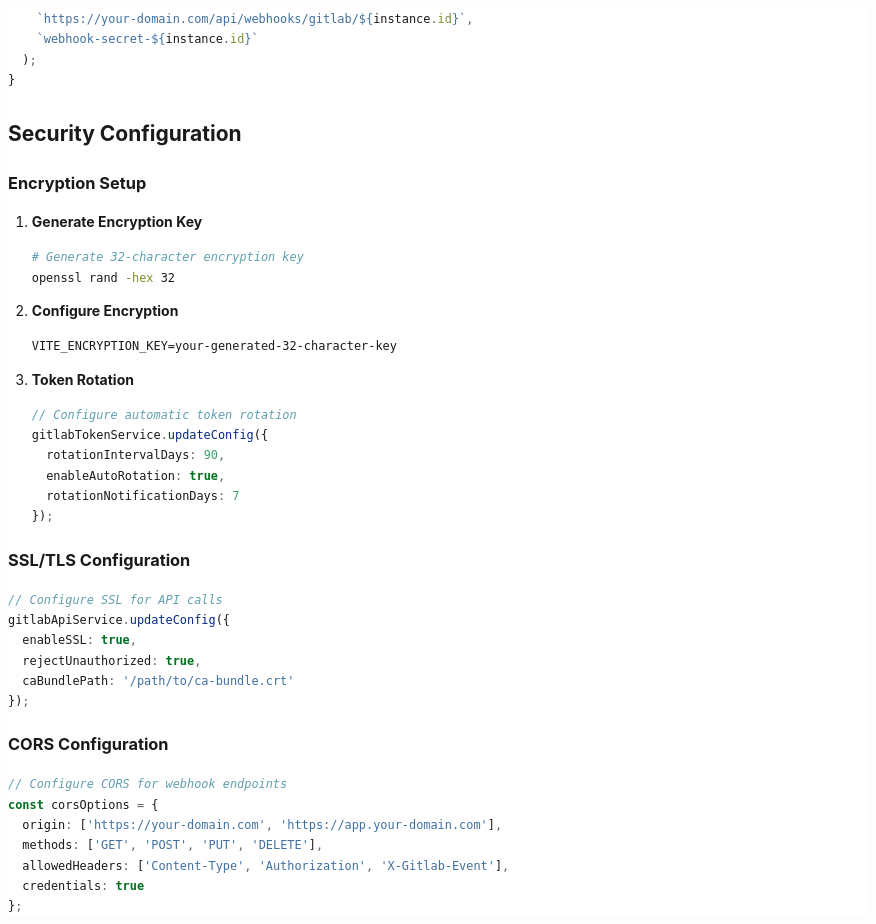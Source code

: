 ```typescript
    `https://your-domain.com/api/webhooks/gitlab/${instance.id}`,
    `webhook-secret-${instance.id}`
  );
}
```

## Security Configuration

### Encryption Setup

1. **Generate Encryption Key**
   ```bash
   # Generate 32-character encryption key
   openssl rand -hex 32
   ```

2. **Configure Encryption**
   ```env
   VITE_ENCRYPTION_KEY=your-generated-32-character-key
   ```

3. **Token Rotation**
   ```typescript
   // Configure automatic token rotation
   gitlabTokenService.updateConfig({
     rotationIntervalDays: 90,
     enableAutoRotation: true,
     rotationNotificationDays: 7
   });
   ```

### SSL/TLS Configuration

```typescript
// Configure SSL for API calls
gitlabApiService.updateConfig({
  enableSSL: true,
  rejectUnauthorized: true,
  caBundlePath: '/path/to/ca-bundle.crt'
});
```

### CORS Configuration

```typescript
// Configure CORS for webhook endpoints
const corsOptions = {
  origin: ['https://your-domain.com', 'https://app.your-domain.com'],
  methods: ['GET', 'POST', 'PUT', 'DELETE'],
  allowedHeaders: ['Content-Type', 'Authorization', 'X-Gitlab-Event'],
  credentials: true
};
```
